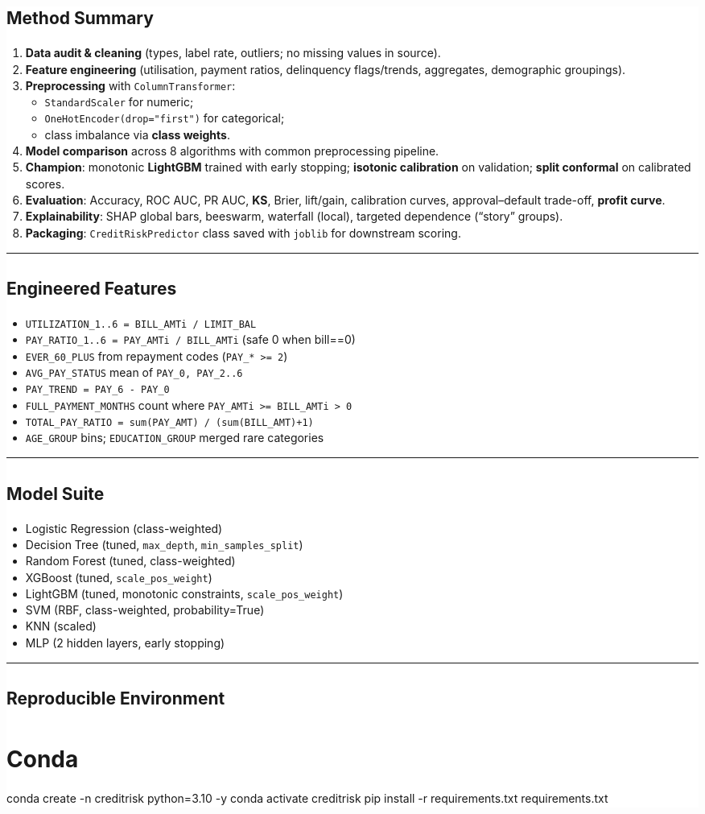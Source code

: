 ## Method Summary
1. **Data audit & cleaning** (types, label rate, outliers; no missing values in source).  
2. **Feature engineering** (utilisation, payment ratios, delinquency flags/trends, aggregates, demographic groupings).  
3. **Preprocessing** with `ColumnTransformer`:  
   - `StandardScaler` for numeric;  
   - `OneHotEncoder(drop="first")` for categorical;  
   - class imbalance via **class weights**.  
4. **Model comparison** across 8 algorithms with common preprocessing pipeline.  
5. **Champion**: monotonic **LightGBM** trained with early stopping; **isotonic calibration** on validation; **split conformal** on calibrated scores.  
6. **Evaluation**: Accuracy, ROC AUC, PR AUC, **KS**, Brier, lift/gain, calibration curves, approval–default trade-off, **profit curve**.  
7. **Explainability**: SHAP global bars, beeswarm, water­fall (local), targeted dependence (“story” groups).  
8. **Packaging**: `CreditRiskPredictor` class saved with `joblib` for downstream scoring.

---

## Engineered Features
- `UTILIZATION_1..6 = BILL_AMTi / LIMIT_BAL`  
- `PAY_RATIO_1..6 = PAY_AMTi / BILL_AMTi` (safe 0 when bill==0)  
- `EVER_60_PLUS` from repayment codes (`PAY_* >= 2`)  
- `AVG_PAY_STATUS` mean of `PAY_0, PAY_2..6`  
- `PAY_TREND = PAY_6 - PAY_0`  
- `FULL_PAYMENT_MONTHS` count where `PAY_AMTi >= BILL_AMTi > 0`  
- `TOTAL_PAY_RATIO = sum(PAY_AMT) / (sum(BILL_AMT)+1)`  
- `AGE_GROUP` bins; `EDUCATION_GROUP` merged rare categories

---

## Model Suite
- Logistic Regression (class-weighted)
- Decision Tree (tuned, `max_depth`, `min_samples_split`)
- Random Forest (tuned, class-weighted)
- XGBoost (tuned, `scale_pos_weight`)
- LightGBM (tuned, monotonic constraints, `scale_pos_weight`)
- SVM (RBF, class-weighted, probability=True)
- KNN (scaled)
- MLP (2 hidden layers, early stopping)

---

## Reproducible Environment
# Conda
conda create -n creditrisk python=3.10 -y
conda activate creditrisk
pip install -r requirements.txt
requirements.txt
